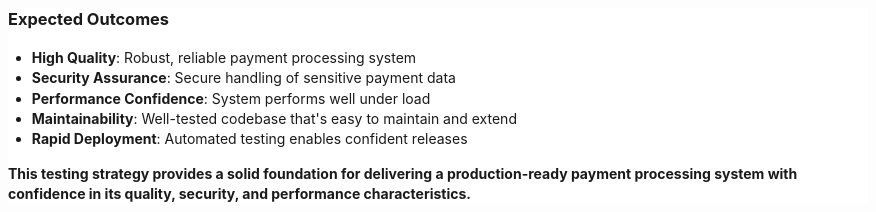 ### **Expected Outcomes**
- **High Quality**: Robust, reliable payment processing system
- **Security Assurance**: Secure handling of sensitive payment data
- **Performance Confidence**: System performs well under load
- **Maintainability**: Well-tested codebase that's easy to maintain and extend
- **Rapid Deployment**: Automated testing enables confident releases

**This testing strategy provides a solid foundation for delivering a production-ready payment processing system with confidence in its quality, security, and performance characteristics.**
